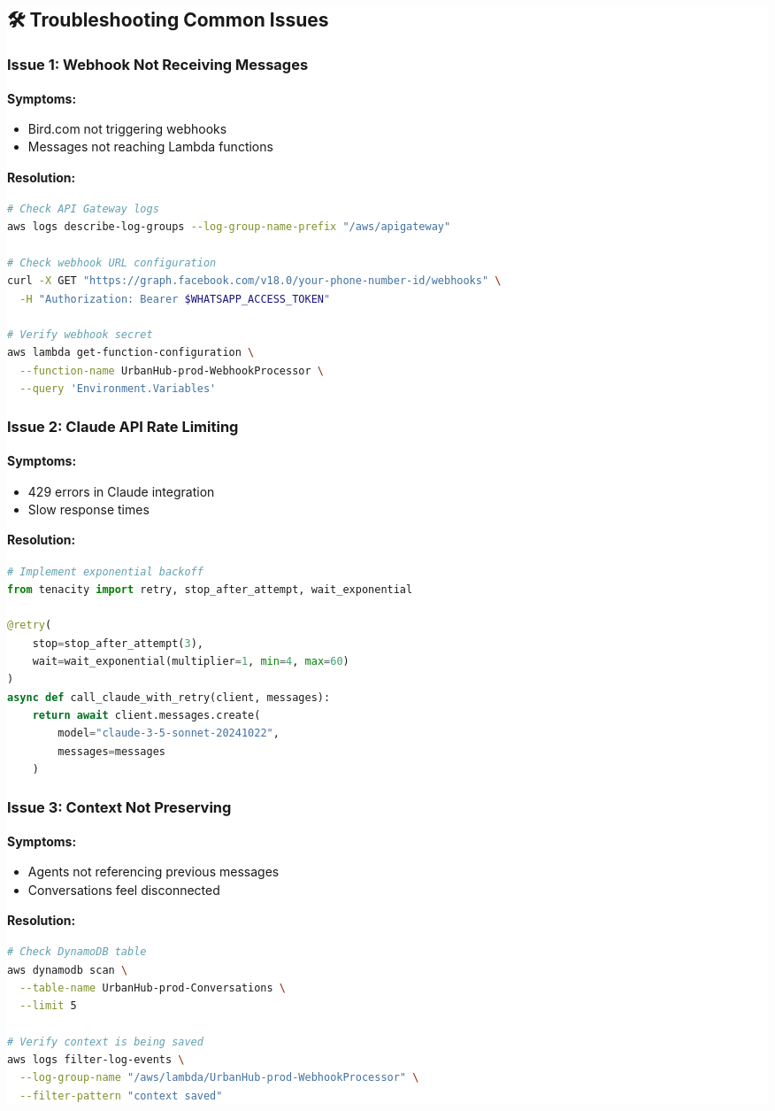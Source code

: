 ## 🛠️ Troubleshooting Common Issues

### Issue 1: Webhook Not Receiving Messages

**Symptoms:**
- Bird.com not triggering webhooks
- Messages not reaching Lambda functions

**Resolution:**
```bash
# Check API Gateway logs
aws logs describe-log-groups --log-group-name-prefix "/aws/apigateway"

# Check webhook URL configuration
curl -X GET "https://graph.facebook.com/v18.0/your-phone-number-id/webhooks" \
  -H "Authorization: Bearer $WHATSAPP_ACCESS_TOKEN"

# Verify webhook secret
aws lambda get-function-configuration \
  --function-name UrbanHub-prod-WebhookProcessor \
  --query 'Environment.Variables'
```

### Issue 2: Claude API Rate Limiting

**Symptoms:**
- 429 errors in Claude integration
- Slow response times

**Resolution:**
```python
# Implement exponential backoff
from tenacity import retry, stop_after_attempt, wait_exponential

@retry(
    stop=stop_after_attempt(3),
    wait=wait_exponential(multiplier=1, min=4, max=60)
)
async def call_claude_with_retry(client, messages):
    return await client.messages.create(
        model="claude-3-5-sonnet-20241022",
        messages=messages
    )
```

### Issue 3: Context Not Preserving

**Symptoms:**  
- Agents not referencing previous messages
- Conversations feel disconnected

**Resolution:**
```bash
# Check DynamoDB table
aws dynamodb scan \
  --table-name UrbanHub-prod-Conversations \
  --limit 5

# Verify context is being saved
aws logs filter-log-events \
  --log-group-name "/aws/lambda/UrbanHub-prod-WebhookProcessor" \
  --filter-pattern "context saved"
```
